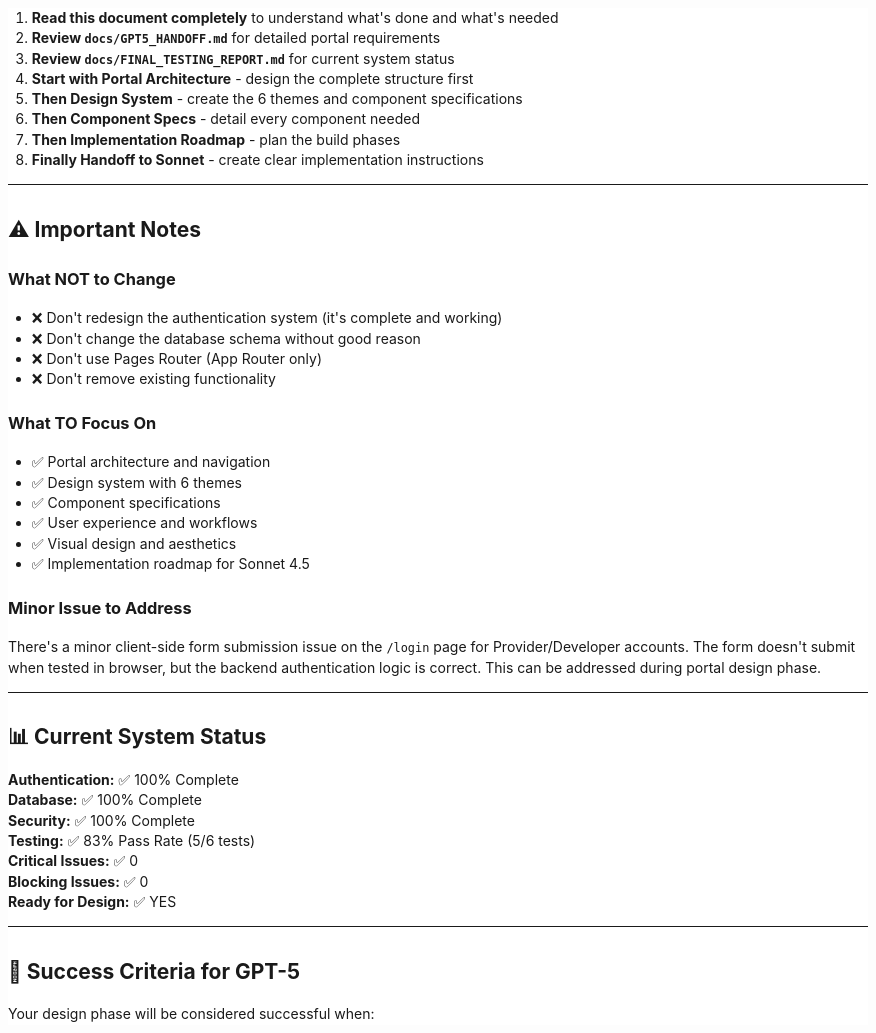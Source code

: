1. **Read this document completely** to understand what's done and what's needed
2. **Review `docs/GPT5_HANDOFF.md`** for detailed portal requirements
3. **Review `docs/FINAL_TESTING_REPORT.md`** for current system status
4. **Start with Portal Architecture** - design the complete structure first
5. **Then Design System** - create the 6 themes and component specifications
6. **Then Component Specs** - detail every component needed
7. **Then Implementation Roadmap** - plan the build phases
8. **Finally Handoff to Sonnet** - create clear implementation instructions

---

## ⚠️ Important Notes

### What NOT to Change
- ❌ Don't redesign the authentication system (it's complete and working)
- ❌ Don't change the database schema without good reason
- ❌ Don't use Pages Router (App Router only)
- ❌ Don't remove existing functionality

### What TO Focus On
- ✅ Portal architecture and navigation
- ✅ Design system with 6 themes
- ✅ Component specifications
- ✅ User experience and workflows
- ✅ Visual design and aesthetics
- ✅ Implementation roadmap for Sonnet 4.5

### Minor Issue to Address
There's a minor client-side form submission issue on the `/login` page for Provider/Developer accounts. The form doesn't submit when tested in browser, but the backend authentication logic is correct. This can be addressed during portal design phase.

---

## 📊 Current System Status

**Authentication:** ✅ 100% Complete  
**Database:** ✅ 100% Complete  
**Security:** ✅ 100% Complete  
**Testing:** ✅ 83% Pass Rate (5/6 tests)  
**Critical Issues:** ✅ 0  
**Blocking Issues:** ✅ 0  
**Ready for Design:** ✅ YES

---

## 🎯 Success Criteria for GPT-5

Your design phase will be considered successful when:
